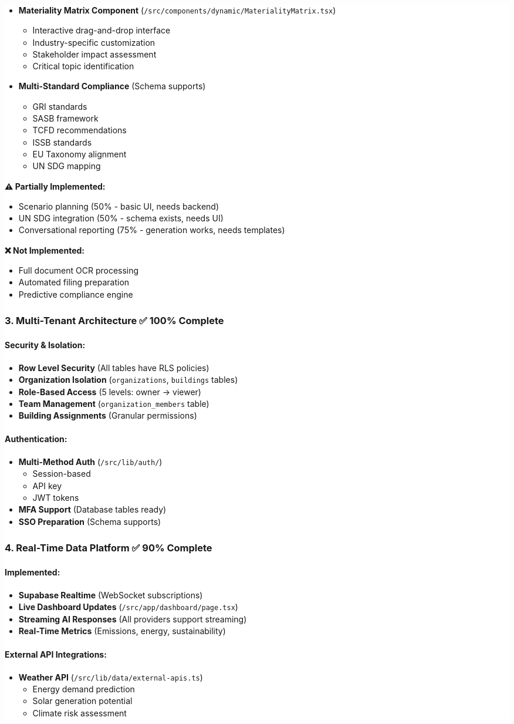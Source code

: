 - **Materiality Matrix Component** (`/src/components/dynamic/MaterialityMatrix.tsx`)
  - Interactive drag-and-drop interface
  - Industry-specific customization
  - Stakeholder impact assessment
  - Critical topic identification

- **Multi-Standard Compliance** (Schema supports)
  - GRI standards
  - SASB framework
  - TCFD recommendations
  - ISSB standards
  - EU Taxonomy alignment
  - UN SDG mapping

**⚠️ Partially Implemented:**
- Scenario planning (50% - basic UI, needs backend)
- UN SDG integration (50% - schema exists, needs UI)
- Conversational reporting (75% - generation works, needs templates)

**❌ Not Implemented:**
- Full document OCR processing
- Automated filing preparation
- Predictive compliance engine

### 3. Multi-Tenant Architecture ✅ 100% Complete

#### Security & Isolation:
- **Row Level Security** (All tables have RLS policies)
- **Organization Isolation** (`organizations`, `buildings` tables)
- **Role-Based Access** (5 levels: owner → viewer)
- **Team Management** (`organization_members` table)
- **Building Assignments** (Granular permissions)

#### Authentication:
- **Multi-Method Auth** (`/src/lib/auth/`)
  - Session-based
  - API key
  - JWT tokens
- **MFA Support** (Database tables ready)
- **SSO Preparation** (Schema supports)

### 4. Real-Time Data Platform ✅ 90% Complete

#### Implemented:
- **Supabase Realtime** (WebSocket subscriptions)
- **Live Dashboard Updates** (`/src/app/dashboard/page.tsx`)
- **Streaming AI Responses** (All providers support streaming)
- **Real-Time Metrics** (Emissions, energy, sustainability)

#### External API Integrations:
- **Weather API** (`/src/lib/data/external-apis.ts`)
  - Energy demand prediction
  - Solar generation potential
  - Climate risk assessment
  
